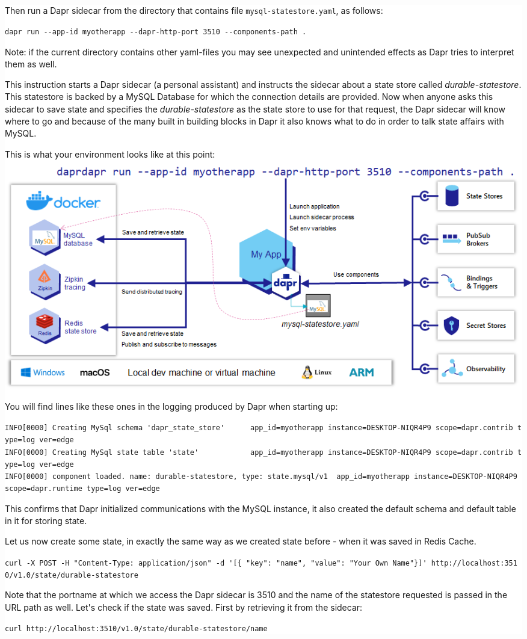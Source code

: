 Then run a Dapr sidecar from the directory that contains file `mysql-statestore.yaml`, as follows:
```
dapr run --app-id myotherapp --dapr-http-port 3510 --components-path .
```
Note: if the current directory contains other yaml-files you may see unexpected and unintended effects as Dapr tries to interpret them as well.

This instruction starts a Dapr sidecar (a personal assistant) and instructs the sidecar about a state store called *durable-statestore*. This statestore is backed by a MySQL Database for which the connection details are provided. Now when anyone asks this sidecar to save state and specifies the *durable-statestore* as the state store to use for that request, the Dapr sidecar will know where to go and because of the many built in building blocks in Dapr it also knows what to do in order to talk state affairs with MySQL.

This is what your environment looks like at this point:
![](images/mysql-statestore.png)

You will find lines like these ones in the logging produced by Dapr when starting up:
```
INFO[0000] Creating MySql schema 'dapr_state_store'      app_id=myotherapp instance=DESKTOP-NIQR4P9 scope=dapr.contrib type=log ver=edge
INFO[0000] Creating MySql state table 'state'            app_id=myotherapp instance=DESKTOP-NIQR4P9 scope=dapr.contrib type=log ver=edge
INFO[0000] component loaded. name: durable-statestore, type: state.mysql/v1  app_id=myotherapp instance=DESKTOP-NIQR4P9 scope=dapr.runtime type=log ver=edge
```

This confirms that Dapr initialized communications with the MySQL instance, it also created the default schema and default table in it for storing state.

Let us now create some state, in exactly the same way as we created state before - when it was saved in Redis Cache.

```
curl -X POST -H "Content-Type: application/json" -d '[{ "key": "name", "value": "Your Own Name"}]' http://localhost:3510/v1.0/state/durable-statestore
```
Note that the portname at which we access the Dapr sidecar is 3510 and the name of the statestore requested is passed in the URL path as well. Let's check if the state was saved. First by retrieving it from the sidecar:
```
curl http://localhost:3510/v1.0/state/durable-statestore/name
```
